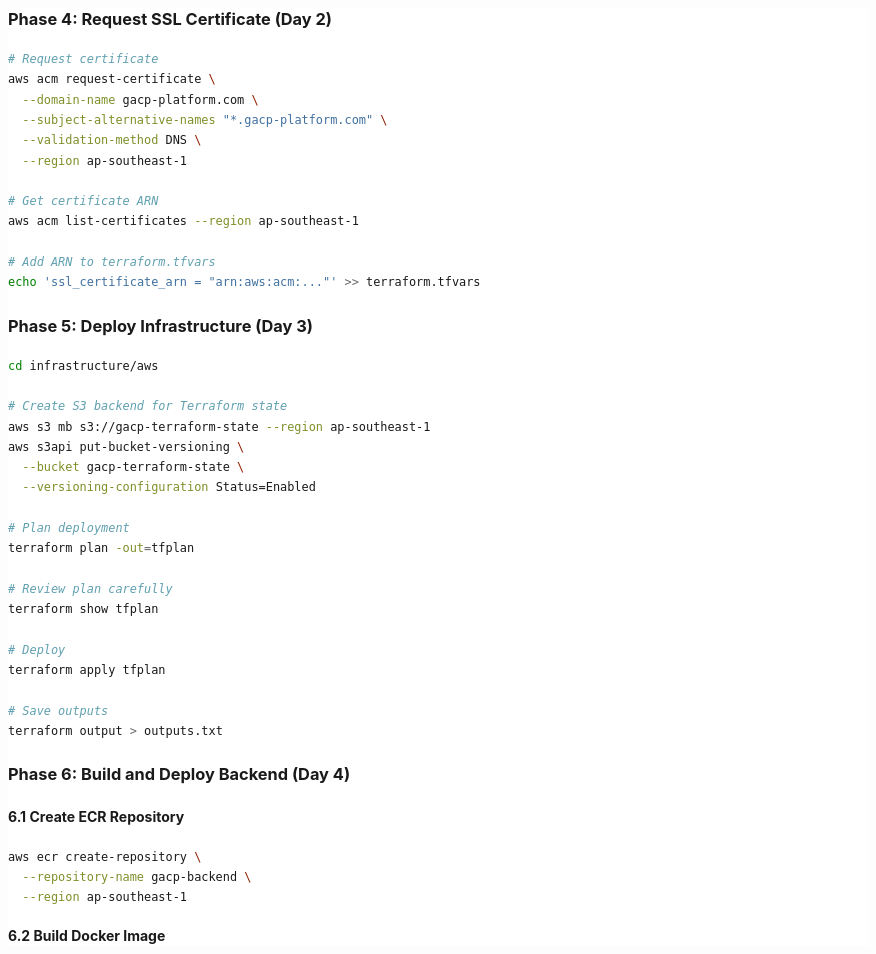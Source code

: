 ### Phase 4: Request SSL Certificate (Day 2)

```bash
# Request certificate
aws acm request-certificate \
  --domain-name gacp-platform.com \
  --subject-alternative-names "*.gacp-platform.com" \
  --validation-method DNS \
  --region ap-southeast-1

# Get certificate ARN
aws acm list-certificates --region ap-southeast-1

# Add ARN to terraform.tfvars
echo 'ssl_certificate_arn = "arn:aws:acm:..."' >> terraform.tfvars
```

### Phase 5: Deploy Infrastructure (Day 3)

```bash
cd infrastructure/aws

# Create S3 backend for Terraform state
aws s3 mb s3://gacp-terraform-state --region ap-southeast-1
aws s3api put-bucket-versioning \
  --bucket gacp-terraform-state \
  --versioning-configuration Status=Enabled

# Plan deployment
terraform plan -out=tfplan

# Review plan carefully
terraform show tfplan

# Deploy
terraform apply tfplan

# Save outputs
terraform output > outputs.txt
```

### Phase 6: Build and Deploy Backend (Day 4)

#### 6.1 Create ECR Repository

```bash
aws ecr create-repository \
  --repository-name gacp-backend \
  --region ap-southeast-1
```

#### 6.2 Build Docker Image
